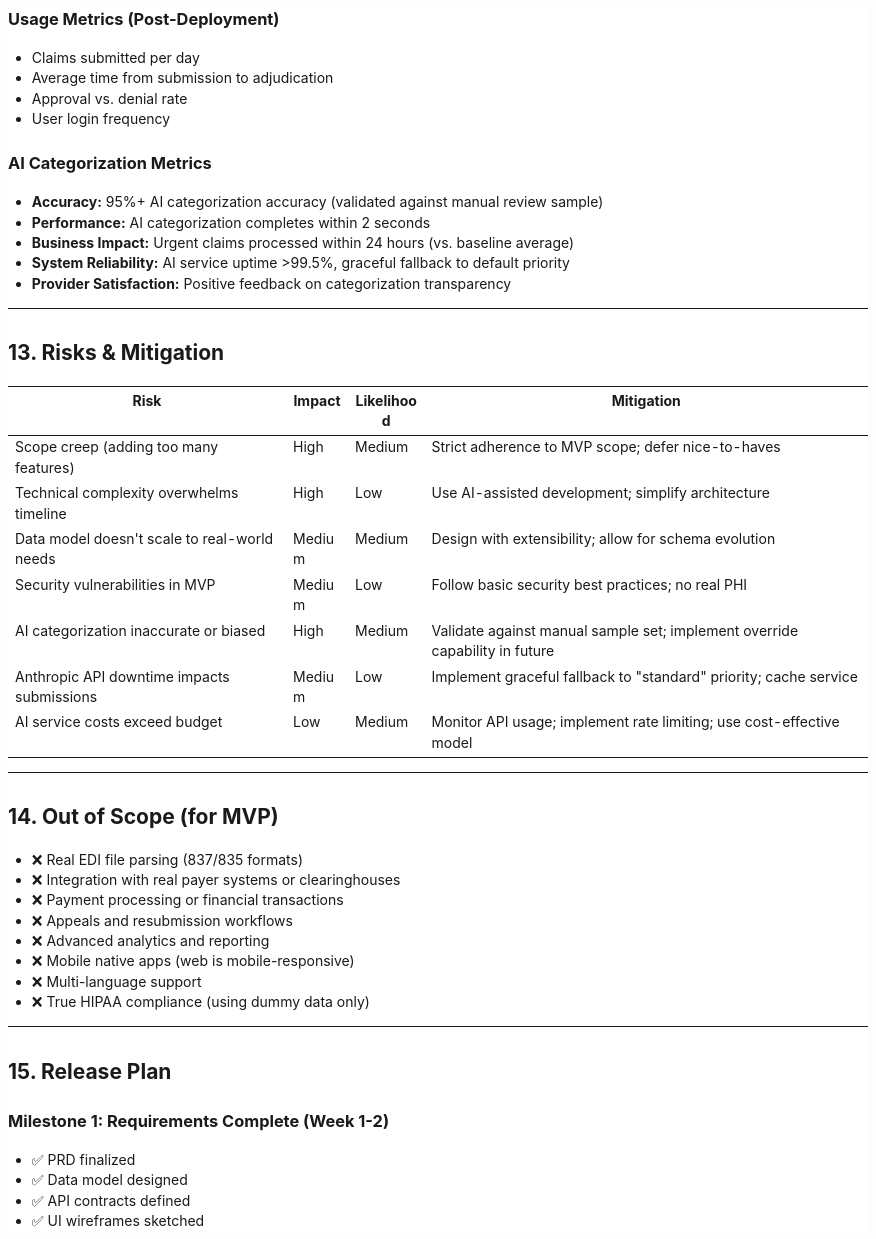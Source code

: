 ### Usage Metrics (Post-Deployment)
- Claims submitted per day
- Average time from submission to adjudication
- Approval vs. denial rate
- User login frequency

### AI Categorization Metrics
- **Accuracy:** 95%+ AI categorization accuracy (validated against manual review sample)
- **Performance:** AI categorization completes within 2 seconds
- **Business Impact:** Urgent claims processed within 24 hours (vs. baseline average)
- **System Reliability:** AI service uptime >99.5%, graceful fallback to default priority
- **Provider Satisfaction:** Positive feedback on categorization transparency

---

## 13. Risks & Mitigation

| Risk | Impact | Likelihood | Mitigation |
|------|--------|------------|------------|
| Scope creep (adding too many features) | High | Medium | Strict adherence to MVP scope; defer nice-to-haves |
| Technical complexity overwhelms timeline | High | Low | Use AI-assisted development; simplify architecture |
| Data model doesn't scale to real-world needs | Medium | Medium | Design with extensibility; allow for schema evolution |
| Security vulnerabilities in MVP | Medium | Low | Follow basic security best practices; no real PHI |
| AI categorization inaccurate or biased | High | Medium | Validate against manual sample set; implement override capability in future |
| Anthropic API downtime impacts submissions | Medium | Low | Implement graceful fallback to "standard" priority; cache service |
| AI service costs exceed budget | Low | Medium | Monitor API usage; implement rate limiting; use cost-effective model |

---

## 14. Out of Scope (for MVP)

- ❌ Real EDI file parsing (837/835 formats)
- ❌ Integration with real payer systems or clearinghouses
- ❌ Payment processing or financial transactions
- ❌ Appeals and resubmission workflows
- ❌ Advanced analytics and reporting
- ❌ Mobile native apps (web is mobile-responsive)
- ❌ Multi-language support
- ❌ True HIPAA compliance (using dummy data only)

---

## 15. Release Plan

### Milestone 1: Requirements Complete (Week 1-2)
- ✅ PRD finalized
- ✅ Data model designed
- ✅ API contracts defined
- ✅ UI wireframes sketched
